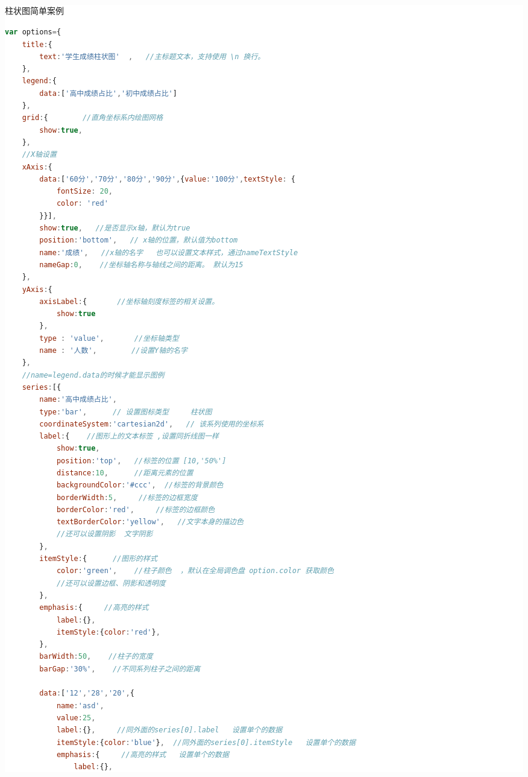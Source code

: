 柱状图简单案例

```js
var options={
    title:{
        text:'学生成绩柱状图'  ,   //主标题文本，支持使用 \n 换行。
    },
    legend:{
        data:['高中成绩占比','初中成绩占比']
    },
    grid:{        //直角坐标系内绘图网格
        show:true,
    },
    //X轴设置
    xAxis:{
        data:['60分','70分','80分','90分',{value:'100分',textStyle: {
            fontSize: 20,
            color: 'red'     
        }}],
        show:true,   //是否显示x轴，默认为true
        position:'bottom',   // x轴的位置，默认值为bottom
        name:'成绩',   //x轴的名字   也可以设置文本样式，通过nameTextStyle
        nameGap:0,    //坐标轴名称与轴线之间的距离。 默认为15
    },
    yAxis:{
        axisLabel:{       //坐标轴刻度标签的相关设置。
            show:true
        },
        type : 'value',       //坐标轴类型
        name : '人数',        //设置Y轴的名字
    },
    //name=legend.data的时候才能显示图例
    series:[{
        name:'高中成绩占比',
        type:'bar',      // 设置图标类型     柱状图
        coordinateSystem:'cartesian2d',   // 该系列使用的坐标系
        label:{    //图形上的文本标签 ,设置同折线图一样
            show:true,
            position:'top',   //标签的位置 [10,'50%']
            distance:10,      //距离元素的位置
            backgroundColor:'#ccc',  //标签的背景颜色
            borderWidth:5,     //标签的边框宽度
            borderColor:'red',     //标签的边框颜色
            textBorderColor:'yellow',   //文字本身的描边色
            //还可以设置阴影  文字阴影
        },
        itemStyle:{      //图形的样式
            color:'green',    //柱子颜色  ，默认在全局调色盘 option.color 获取颜色
            //还可以设置边框、阴影和透明度
        },
        emphasis:{     //高亮的样式
            label:{},
            itemStyle:{color:'red'},
        },
        barWidth:50,    //柱子的宽度
        barGap:'30%',    //不同系列柱子之间的距离

        data:['12','28','20',{
            name:'asd',
            value:25,
            label:{},     //同外面的series[0].label   设置单个的数据  
            itemStyle:{color:'blue'},  //同外面的series[0].itemStyle   设置单个的数据
            emphasis:{     //高亮的样式   设置单个的数据
                label:{},
```